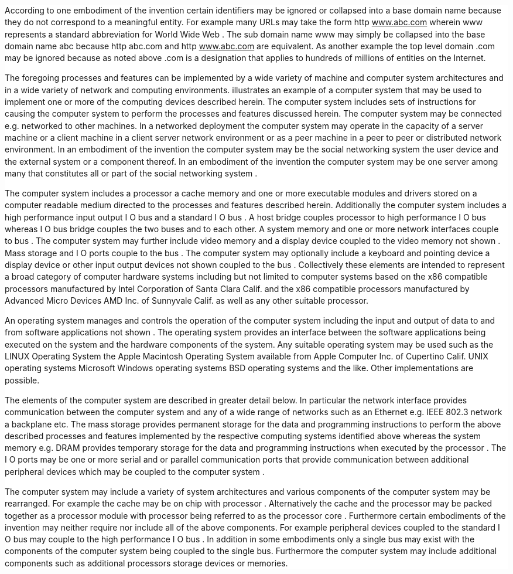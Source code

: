 According to one embodiment of the invention certain identifiers may be ignored or collapsed into a base domain name because they do not correspond to a meaningful entity. For example many URLs may take the form http www.abc.com wherein www represents a standard abbreviation for World Wide Web . The sub domain name www may simply be collapsed into the base domain name abc because http abc.com and http www.abc.com are equivalent. As another example the top level domain .com may be ignored because as noted above .com is a designation that applies to hundreds of millions of entities on the Internet.

The foregoing processes and features can be implemented by a wide variety of machine and computer system architectures and in a wide variety of network and computing environments. illustrates an example of a computer system that may be used to implement one or more of the computing devices described herein. The computer system includes sets of instructions for causing the computer system to perform the processes and features discussed herein. The computer system may be connected e.g. networked to other machines. In a networked deployment the computer system may operate in the capacity of a server machine or a client machine in a client server network environment or as a peer machine in a peer to peer or distributed network environment. In an embodiment of the invention the computer system may be the social networking system the user device and the external system or a component thereof. In an embodiment of the invention the computer system may be one server among many that constitutes all or part of the social networking system .

The computer system includes a processor a cache memory and one or more executable modules and drivers stored on a computer readable medium directed to the processes and features described herein. Additionally the computer system includes a high performance input output I O bus and a standard I O bus . A host bridge couples processor to high performance I O bus whereas I O bus bridge couples the two buses and to each other. A system memory and one or more network interfaces couple to bus . The computer system may further include video memory and a display device coupled to the video memory not shown . Mass storage and I O ports couple to the bus . The computer system may optionally include a keyboard and pointing device a display device or other input output devices not shown coupled to the bus . Collectively these elements are intended to represent a broad category of computer hardware systems including but not limited to computer systems based on the x86 compatible processors manufactured by Intel Corporation of Santa Clara Calif. and the x86 compatible processors manufactured by Advanced Micro Devices AMD Inc. of Sunnyvale Calif. as well as any other suitable processor.

An operating system manages and controls the operation of the computer system including the input and output of data to and from software applications not shown . The operating system provides an interface between the software applications being executed on the system and the hardware components of the system. Any suitable operating system may be used such as the LINUX Operating System the Apple Macintosh Operating System available from Apple Computer Inc. of Cupertino Calif. UNIX operating systems Microsoft Windows operating systems BSD operating systems and the like. Other implementations are possible.

The elements of the computer system are described in greater detail below. In particular the network interface provides communication between the computer system and any of a wide range of networks such as an Ethernet e.g. IEEE 802.3 network a backplane etc. The mass storage provides permanent storage for the data and programming instructions to perform the above described processes and features implemented by the respective computing systems identified above whereas the system memory e.g. DRAM provides temporary storage for the data and programming instructions when executed by the processor . The I O ports may be one or more serial and or parallel communication ports that provide communication between additional peripheral devices which may be coupled to the computer system .

The computer system may include a variety of system architectures and various components of the computer system may be rearranged. For example the cache may be on chip with processor . Alternatively the cache and the processor may be packed together as a processor module with processor being referred to as the processor core . Furthermore certain embodiments of the invention may neither require nor include all of the above components. For example peripheral devices coupled to the standard I O bus may couple to the high performance I O bus . In addition in some embodiments only a single bus may exist with the components of the computer system being coupled to the single bus. Furthermore the computer system may include additional components such as additional processors storage devices or memories.
